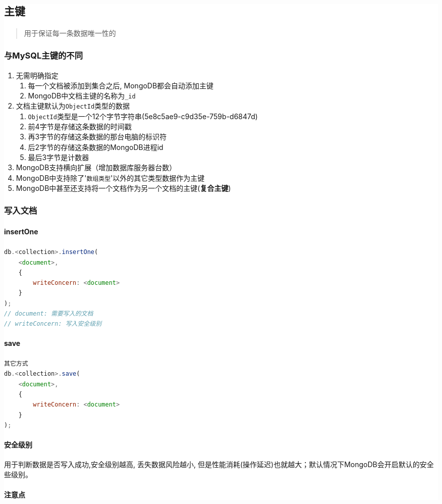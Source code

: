 ## 主键

> 用于保证每一条数据唯一性的

### 与MySQL主键的不同

1. 无需明确指定
   1. 每一个文档被添加到集合之后, MongoDB都会自动添加主键
   2. MongoDB中文档主键的名称为`_id`
2. 文档主键默认为`ObjectId`类型的数据
   1. `ObjectId`类型是一个12个字节字符串(5e8c5ae9-c9d35e-759b-d6847d)
   2. 前4字节是存储这条数据的时间戳
   3. 再3字节的存储这条数据的那台电脑的标识符
   4. 后2字节的存储这条数据的MongoDB进程id
   5. 最后3字节是计数器
3. MongoDB支持横向扩展（增加数据库服务器台数）
4. MongoDB中支持除了'`数组类型`'以外的其它类型数据作为主键
5. MongoDB中甚至还支持将一个文档作为另一个文档的主键(**复合主键**)

### 写入文档

#### insertOne

```js
db.<collection>.insertOne(
    <document>,
    {
        writeConcern: <document>
    }
);
// document: 需要写入的文档
// writeConcern: 写入安全级别
```

#### save

```js
其它方式
db.<collection>.save(
    <document>,
    {
        writeConcern: <document>
    }
);
```



#### 安全级别

用于判断数据是否写入成功,安全级别越高, 丢失数据风险越小, 但是性能消耗(操作延迟)也就越大；默认情况下MongoDB会开启默认的安全些级别。

#### 注意点

